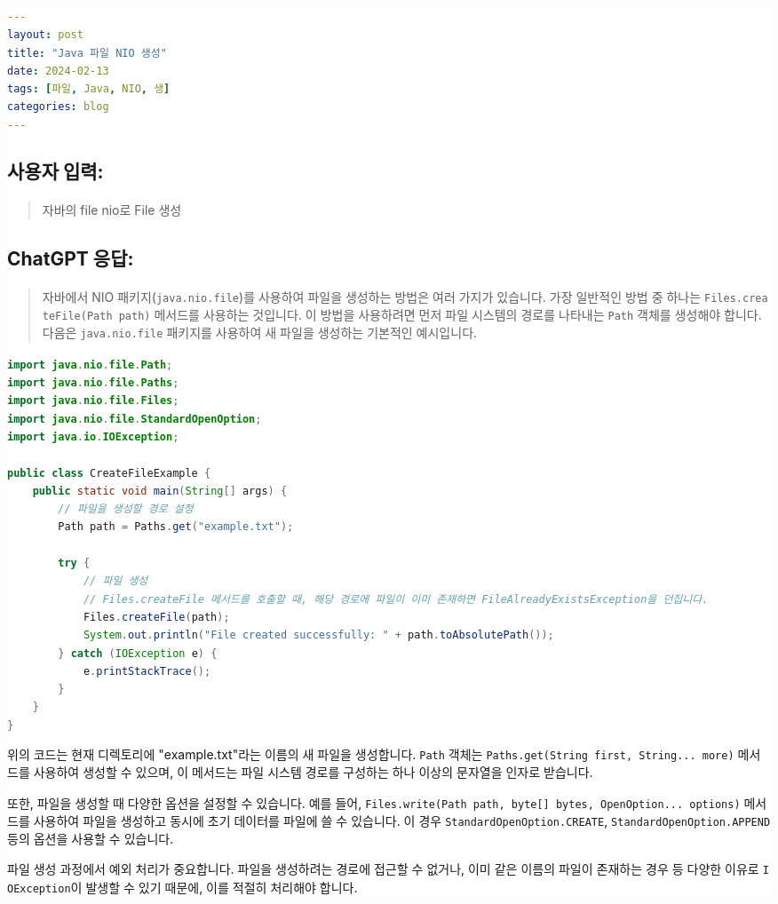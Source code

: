 ```yaml
---
layout: post
title: "Java 파일 NIO 생성"
date: 2024-02-13
tags: [파일, Java, NIO, 생]
categories: blog
---
```


## 사용자 입력:
> 자바의 file nio로  File 생성

## ChatGPT 응답:
> 자바에서 NIO 패키지(`java.nio.file`)를 사용하여 파일을 생성하는 방법은 여러 가지가 있습니다. 가장 일반적인 방법 중 하나는 `Files.createFile(Path path)` 메서드를 사용하는 것입니다. 이 방법을 사용하려면 먼저 파일 시스템의 경로를 나타내는 `Path` 객체를 생성해야 합니다. 다음은 `java.nio.file` 패키지를 사용하여 새 파일을 생성하는 기본적인 예시입니다.

```java
import java.nio.file.Path;
import java.nio.file.Paths;
import java.nio.file.Files;
import java.nio.file.StandardOpenOption;
import java.io.IOException;

public class CreateFileExample {
    public static void main(String[] args) {
        // 파일을 생성할 경로 설정
        Path path = Paths.get("example.txt");

        try {
            // 파일 생성
            // Files.createFile 메서드를 호출할 때, 해당 경로에 파일이 이미 존재하면 FileAlreadyExistsException을 던집니다.
            Files.createFile(path);
            System.out.println("File created successfully: " + path.toAbsolutePath());
        } catch (IOException e) {
            e.printStackTrace();
        }
    }
}
```

위의 코드는 현재 디렉토리에 "example.txt"라는 이름의 새 파일을 생성합니다. `Path` 객체는 `Paths.get(String first, String... more)` 메서드를 사용하여 생성할 수 있으며, 이 메서드는 파일 시스템 경로를 구성하는 하나 이상의 문자열을 인자로 받습니다.

또한, 파일을 생성할 때 다양한 옵션을 설정할 수 있습니다. 예를 들어, `Files.write(Path path, byte[] bytes, OpenOption... options)` 메서드를 사용하여 파일을 생성하고 동시에 초기 데이터를 파일에 쓸 수 있습니다. 이 경우 `StandardOpenOption.CREATE`, `StandardOpenOption.APPEND` 등의 옵션을 사용할 수 있습니다.

파일 생성 과정에서 예외 처리가 중요합니다. 파일을 생성하려는 경로에 접근할 수 없거나, 이미 같은 이름의 파일이 존재하는 경우 등 다양한 이유로 `IOException`이 발생할 수 있기 때문에, 이를 적절히 처리해야 합니다.
